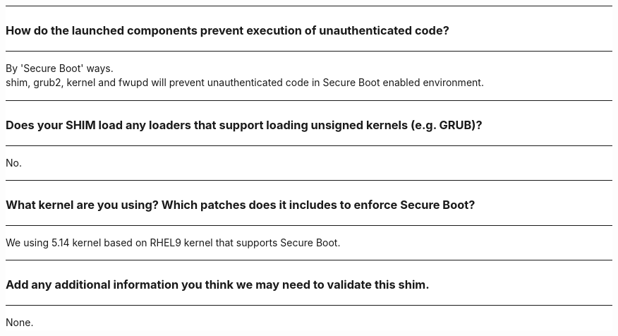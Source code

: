 -------------------------------------------------------------------------------
### How do the launched components prevent execution of unauthenticated code?
-------------------------------------------------------------------------------
By 'Secure Boot' ways.  
shim, grub2, kernel and fwupd will prevent unauthenticated code in Secure Boot enabled environment.  

-------------------------------------------------------------------------------
### Does your SHIM load any loaders that support loading unsigned kernels (e.g. GRUB)?
-------------------------------------------------------------------------------
No.  

-------------------------------------------------------------------------------
### What kernel are you using? Which patches does it includes to enforce Secure Boot?
-------------------------------------------------------------------------------
We using 5.14 kernel based on RHEL9 kernel that supports Secure Boot.  

-------------------------------------------------------------------------------
### Add any additional information you think we may need to validate this shim.
-------------------------------------------------------------------------------
None.  
